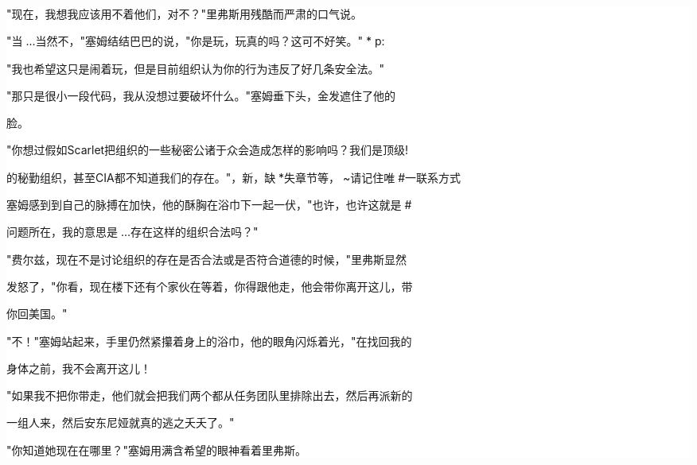 



"现在，我想我应该用不着他们，对不？"里弗斯用残酷而严肃的口气说。





"当 ...当然不，"塞姆结结巴巴的说，"你是玩，玩真的吗？这可不好笑。" * p:



"我也希望这只是闹着玩，但是目前组织认为你的行为违反了好几条安全法。"





"那只是很小一段代码，我从没想过要破坏什么。"塞姆垂下头，金发遮住了他的



脸。



"你想过假如Scarlet把组织的一些秘密公诸于众会造成怎样的影响吗？我们是顶级!



的秘勤组织，甚至CIA都不知道我们的存在。"，新，缺 *失章节等， ~请记住唯 #一联系方式



塞姆感到到自己的脉搏在加快，他的酥胸在浴巾下一起一伏，"也许，也许这就是 #



问题所在，我的意思是 ...存在这样的组织合法吗？"



"费尔兹，现在不是讨论组织的存在是否合法或是否符合道德的时候，"里弗斯显然



发怒了，"你看，现在楼下还有个家伙在等着，你得跟他走，他会带你离开这儿，带



你回美国。"





"不！"塞姆站起来，手里仍然紧攥着身上的浴巾，他的眼角闪烁着光，"在找回我的



身体之前，我不会离开这儿！





"如果我不把你带走，他们就会把我们两个都从任务团队里排除出去，然后再派新的



一组人来，然后安东尼娅就真的逃之夭夭了。"





"你知道她现在在哪里？"塞姆用满含希望的眼神看着里弗斯。
